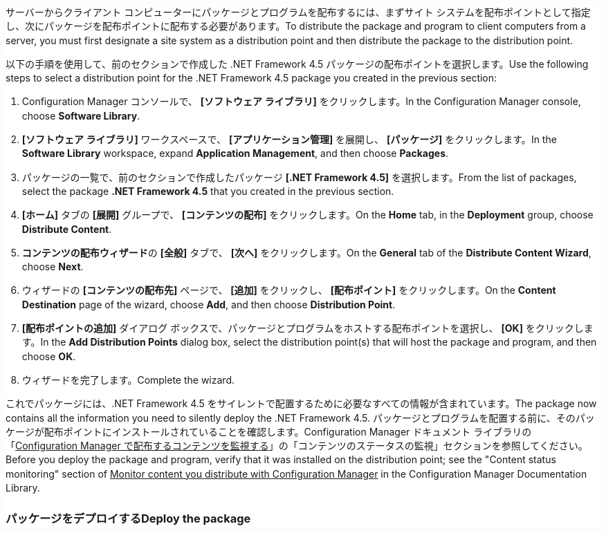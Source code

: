 <span data-ttu-id="55f42-194">サーバーからクライアント コンピューターにパッケージとプログラムを配布するには、まずサイト システムを配布ポイントとして指定し、次にパッケージを配布ポイントに配布する必要があります。</span><span class="sxs-lookup"><span data-stu-id="55f42-194">To distribute the package and program to client computers from a server, you must first designate a site system as a distribution point and then distribute the package to the distribution point.</span></span>

<span data-ttu-id="55f42-195">以下の手順を使用して、前のセクションで作成した .NET Framework 4.5 パッケージの配布ポイントを選択します。</span><span class="sxs-lookup"><span data-stu-id="55f42-195">Use the following steps to select a distribution point for the .NET Framework 4.5 package you created in the previous section:</span></span>

1. <span data-ttu-id="55f42-196">Configuration Manager コンソールで、 **[ソフトウェア ライブラリ]** をクリックします。</span><span class="sxs-lookup"><span data-stu-id="55f42-196">In the Configuration Manager console, choose **Software Library**.</span></span>

2. <span data-ttu-id="55f42-197">**[ソフトウェア ライブラリ]** ワークスペースで、 **[アプリケーション管理]** を展開し、 **[パッケージ]** をクリックします。</span><span class="sxs-lookup"><span data-stu-id="55f42-197">In the **Software Library** workspace, expand **Application Management**, and then choose **Packages**.</span></span>

3. <span data-ttu-id="55f42-198">パッケージの一覧で、前のセクションで作成したパッケージ **[.NET Framework 4.5]** を選択します。</span><span class="sxs-lookup"><span data-stu-id="55f42-198">From the list of packages, select the package **.NET Framework 4.5** that you created in the previous section.</span></span>

4. <span data-ttu-id="55f42-199">**[ホーム]** タブの **[展開]** グループで、 **[コンテンツの配布]** をクリックします。</span><span class="sxs-lookup"><span data-stu-id="55f42-199">On the **Home** tab, in the **Deployment** group, choose **Distribute Content**.</span></span>

5. <span data-ttu-id="55f42-200">**コンテンツの配布ウィザード**の **[全般]** タブで、 **[次へ]** をクリックします。</span><span class="sxs-lookup"><span data-stu-id="55f42-200">On the **General** tab of the **Distribute Content Wizard**, choose **Next**.</span></span>

6. <span data-ttu-id="55f42-201">ウィザードの **[コンテンツの配布先]** ページで、 **[追加]** をクリックし、 **[配布ポイント]** をクリックします。</span><span class="sxs-lookup"><span data-stu-id="55f42-201">On the **Content Destination** page of the wizard, choose **Add**, and then choose **Distribution Point**.</span></span>

7. <span data-ttu-id="55f42-202">**[配布ポイントの追加]** ダイアログ ボックスで、パッケージとプログラムをホストする配布ポイントを選択し、 **[OK]** をクリックします。</span><span class="sxs-lookup"><span data-stu-id="55f42-202">In the **Add Distribution Points** dialog box, select the distribution point(s) that will host the package and program, and then choose **OK**.</span></span>

8. <span data-ttu-id="55f42-203">ウィザードを完了します。</span><span class="sxs-lookup"><span data-stu-id="55f42-203">Complete the wizard.</span></span>

<span data-ttu-id="55f42-204">これでパッケージには、.NET Framework 4.5 をサイレントで配置するために必要なすべての情報が含まれています。</span><span class="sxs-lookup"><span data-stu-id="55f42-204">The package now contains all the information you need to silently deploy the .NET Framework 4.5.</span></span> <span data-ttu-id="55f42-205">パッケージとプログラムを配置する前に、そのパッケージが配布ポイントにインストールされていることを確認します。Configuration Manager ドキュメント ライブラリの「[Configuration Manager で配布するコンテンツを監視する](https://docs.microsoft.com/configmgr/core/servers/deploy/configure/monitor-content-you-have-distributed)」の「コンテンツのステータスの監視」セクションを参照してください。</span><span class="sxs-lookup"><span data-stu-id="55f42-205">Before you deploy the package and program, verify that it was installed on the distribution point; see the "Content status monitoring" section of [Monitor content you distribute with Configuration Manager](https://docs.microsoft.com/configmgr/core/servers/deploy/configure/monitor-content-you-have-distributed) in the Configuration Manager Documentation Library.</span></span>

<a name="deploying_package"></a>

### <a name="deploy-the-package"></a><span data-ttu-id="55f42-206">パッケージをデプロイする</span><span class="sxs-lookup"><span data-stu-id="55f42-206">Deploy the package</span></span>
